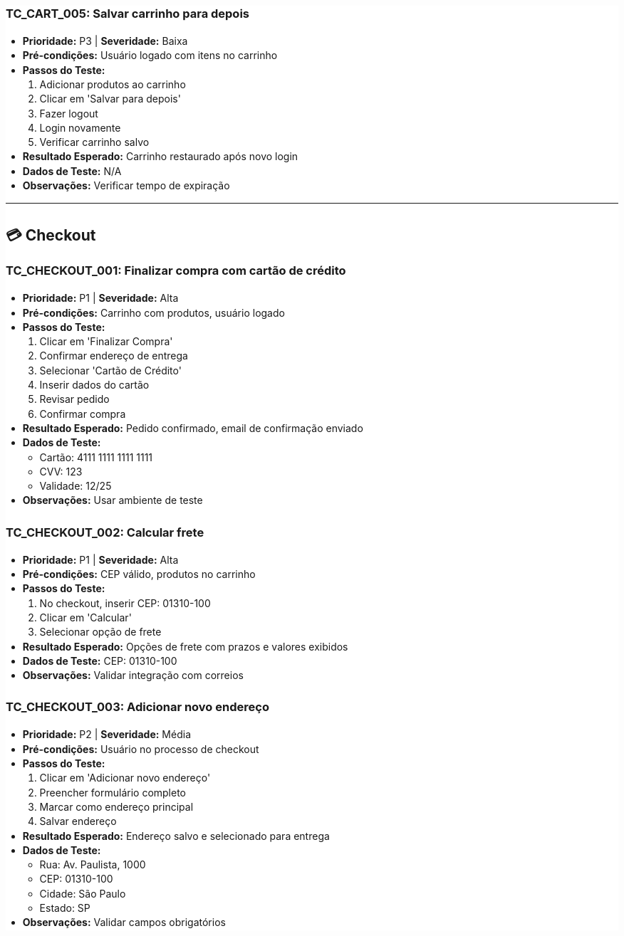 ### TC_CART_005: Salvar carrinho para depois
- **Prioridade:** P3 | **Severidade:** Baixa
- **Pré-condições:** Usuário logado com itens no carrinho
- **Passos do Teste:**
  1. Adicionar produtos ao carrinho
  2. Clicar em 'Salvar para depois'
  3. Fazer logout
  4. Login novamente
  5. Verificar carrinho salvo
- **Resultado Esperado:** Carrinho restaurado após novo login
- **Dados de Teste:** N/A
- **Observações:** Verificar tempo de expiração

---

## 💳 Checkout

### TC_CHECKOUT_001: Finalizar compra com cartão de crédito
- **Prioridade:** P1 | **Severidade:** Alta
- **Pré-condições:** Carrinho com produtos, usuário logado
- **Passos do Teste:**
  1. Clicar em 'Finalizar Compra'
  2. Confirmar endereço de entrega
  3. Selecionar 'Cartão de Crédito'
  4. Inserir dados do cartão
  5. Revisar pedido
  6. Confirmar compra
- **Resultado Esperado:** Pedido confirmado, email de confirmação enviado
- **Dados de Teste:**
  - Cartão: 4111 1111 1111 1111
  - CVV: 123
  - Validade: 12/25
- **Observações:** Usar ambiente de teste

### TC_CHECKOUT_002: Calcular frete
- **Prioridade:** P1 | **Severidade:** Alta
- **Pré-condições:** CEP válido, produtos no carrinho
- **Passos do Teste:**
  1. No checkout, inserir CEP: 01310-100
  2. Clicar em 'Calcular'
  3. Selecionar opção de frete
- **Resultado Esperado:** Opções de frete com prazos e valores exibidos
- **Dados de Teste:** CEP: 01310-100
- **Observações:** Validar integração com correios

### TC_CHECKOUT_003: Adicionar novo endereço
- **Prioridade:** P2 | **Severidade:** Média
- **Pré-condições:** Usuário no processo de checkout
- **Passos do Teste:**
  1. Clicar em 'Adicionar novo endereço'
  2. Preencher formulário completo
  3. Marcar como endereço principal
  4. Salvar endereço
- **Resultado Esperado:** Endereço salvo e selecionado para entrega
- **Dados de Teste:**
  - Rua: Av. Paulista, 1000
  - CEP: 01310-100
  - Cidade: São Paulo
  - Estado: SP
- **Observações:** Validar campos obrigatórios
